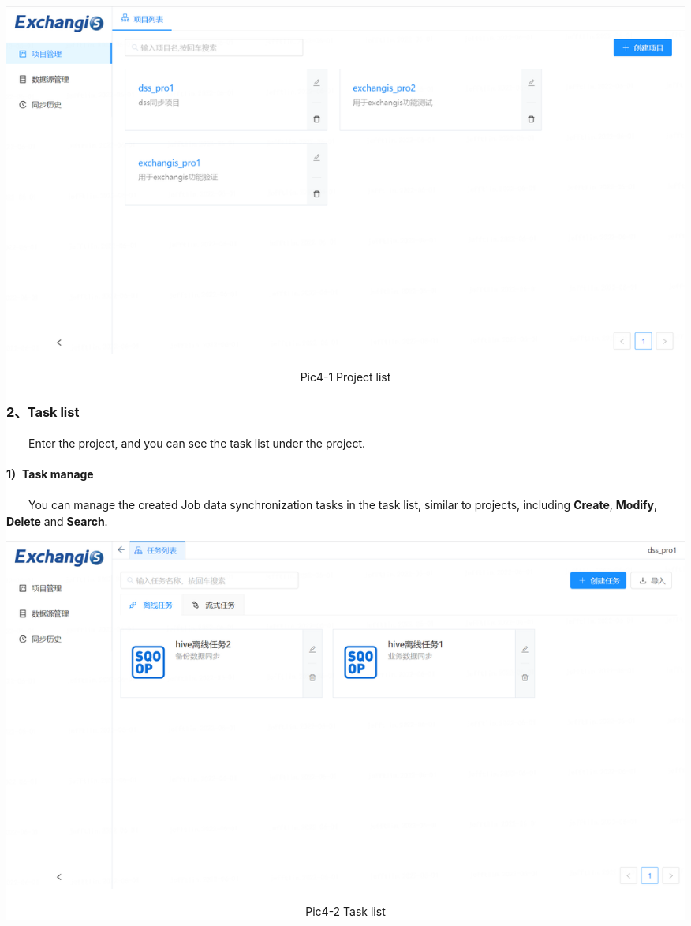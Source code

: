 ![item_list](../../../images/zh_CN/ch1/item_list.png)
<div align="center">
Pic4-1 Project list
 </div>


### 2、Task list

&emsp;&emsp;Enter the project, and you can see the task list under the project. 

#### 1）Task manage

&emsp;&emsp;You can manage the created Job data synchronization tasks in the task list, similar to projects, including **Create**, **Modify**, **Delete** and **Search**. 

![job_task_list](../../../images/zh_CN/ch1/job_task_list.png)
<div align="center">
Pic4-2 Task list
 </div>
